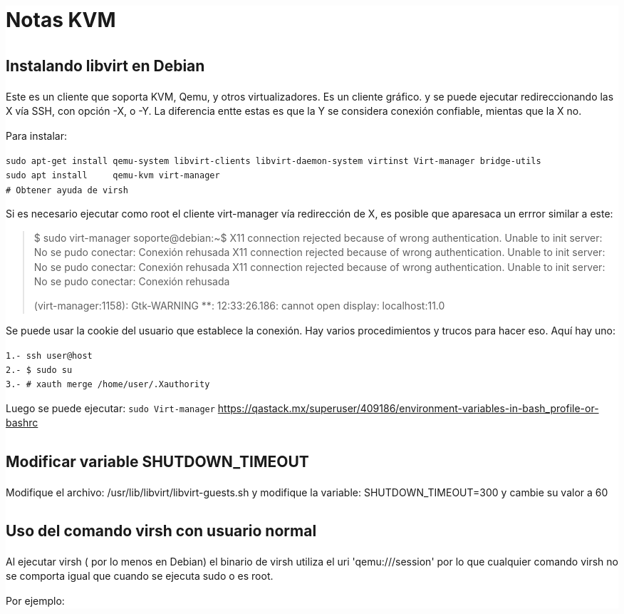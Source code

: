 # Notas KVM

## Instalando libvirt en Debian

Este es un cliente que soporta KVM, Qemu, y otros virtualizadores. Es un cliente gráfico. y se puede ejecutar  redireccionando las X vía SSH, con opción -X, o -Y. La diferencia entte estas es que la Y se considera conexión confiable, mientas que la X no.

Para instalar: 
~~~
sudo apt-get install qemu-system libvirt-clients libvirt-daemon-system virtinst Virt-manager bridge-utils
sudo apt install     qemu-kvm virt-manager
# Obtener ayuda de virsh 
~~~

Si es necesario ejecutar como root el cliente virt-manager vía redirección de X, es posible que aparesaca un errror similar a este:

> $ sudo virt-manager
> soporte@debian:~$ X11 connection rejected because of wrong authentication.
> Unable to init server: No se pudo conectar: Conexión rehusada
> X11 connection rejected because of wrong authentication.
> Unable to init server: No se pudo conectar: Conexión rehusada
> X11 connection rejected because of wrong authentication.
> Unable to init server: No se pudo conectar: Conexión rehusada
> 
> (virt-manager:1158): Gtk-WARNING **: 12:33:26.186: cannot open display: localhost:11.0

Se puede usar la cookie del usuario que establece la conexión. Hay varios procedimientos y trucos para hacer eso. Aquí hay uno:
~~~
1.- ssh user@host
2.- $ sudo su
3.- # xauth merge /home/user/.Xauthority
~~~

Luego se puede ejecutar: `sudo Virt-manager`
https://qastack.mx/superuser/409186/environment-variables-in-bash_profile-or-bashrc


## Modificar variable SHUTDOWN_TIMEOUT

Modifique el archivo: /usr/lib/libvirt/libvirt-guests.sh
y modifique la variable: SHUTDOWN_TIMEOUT=300 y cambie su valor a 60

## Uso del comando virsh con usuario normal

Al ejecutar virsh ( por lo menos en Debian) el binario de virsh utiliza el uri 'qemu:///session'  por lo que cualquier comando virsh  no se comporta igual que cuando se ejecuta sudo o es root.

Por ejemplo: 
